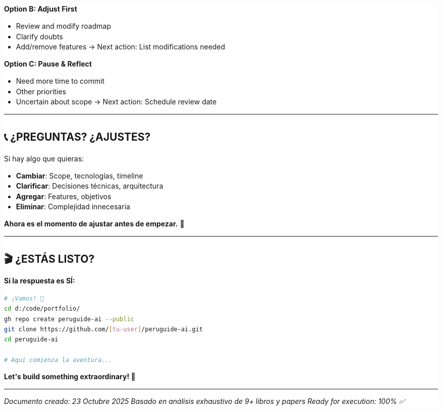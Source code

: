 **Option B: Adjust First**
- Review and modify roadmap
- Clarify doubts
- Add/remove features
→ Next action: List modifications needed

**Option C: Pause & Reflect**
- Need more time to commit
- Other priorities
- Uncertain about scope
→ Next action: Schedule review date

---

## 📞 ¿PREGUNTAS? ¿AJUSTES?

Si hay algo que quieras:
- **Cambiar**: Scope, tecnologías, timeline
- **Clarificar**: Decisiones técnicas, arquitectura
- **Agregar**: Features, objetivos
- **Eliminar**: Complejidad innecesaria

**Ahora es el momento de ajustar antes de empezar.** 🎯

---

## 🎬 ¿ESTÁS LISTO?

**Si la respuesta es SÍ:**

```bash
# ¡Vamos! 🚀
cd d:/code/portfolio/
gh repo create peruguide-ai --public
git clone https://github.com/[tu-user]/peruguide-ai.git
cd peruguide-ai

# Aquí comienza la aventura...
```

**Let's build something extraordinary! 💪**

---

*Documento creado: 23 Octubre 2025*
*Basado en análisis exhaustivo de 9+ libros y papers*
*Ready for execution: 100% ✅*
